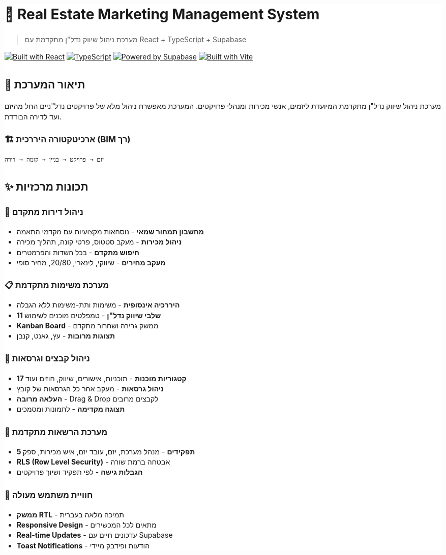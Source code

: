 # 🏢 Real Estate Marketing Management System

> מערכת ניהול שיווק נדל"ן מתקדמת עם React + TypeScript + Supabase

[![Built with React](https://img.shields.io/badge/React-18.x-blue.svg)](https://reactjs.org/)
[![TypeScript](https://img.shields.io/badge/TypeScript-5.x-blue.svg)](https://www.typescriptlang.org/)
[![Powered by Supabase](https://img.shields.io/badge/Supabase-Backend-green.svg)](https://supabase.com/)
[![Built with Vite](https://img.shields.io/badge/Vite-6.x-purple.svg)](https://vitejs.dev/)

## 🎯 תיאור המערכת

מערכת ניהול שיווק נדל"ן מתקדמת המיועדת ליזמים, אנשי מכירות ומנהלי פרויקטים. המערכת מאפשרת ניהול מלא של פרויקטים נדל"ניים החל מהיזם ועד לדירה הבודדת.

### 🏗️ ארכיטקטורה היררכית (BIM רך)
```
יזם → פרויקט → בניין → קומה → דירה
```

## ✨ תכונות מרכזיות

### 🏡 ניהול דירות מתקדם
- **מחשבון תמחור שמאי** - נוסחאות מקצועיות עם מקדמי התאמה
- **ניהול מכירות** - מעקב סטטוס, פרטי קונה, תהליך מכירה
- **חיפוש מתקדם** - בכל השדות והפרמטרים
- **מעקב מחירים** - שיווקי, לינארי, 20/80, מחיר סופי

### 📋 מערכת משימות מתקדמת
- **היררכיה אינסופית** - משימות ותת-משימות ללא הגבלה
- **11 שלבי שיווק נדל"ן** - טמפלטים מוכנים לשימוש
- **Kanban Board** - ממשק גרירה ושחרור מתקדם
- **תצוגות מרובות** - עץ, גאנט, קנבן

### 📁 ניהול קבצים וגרסאות
- **17 קטגוריות מוכנות** - תוכניות, אישורים, שיווק, חוזים ועוד
- **ניהול גרסאות** - מעקב אחר כל הגרסאות של קובץ
- **העלאה מרובה** - Drag & Drop לקבצים מרובים
- **תצוגה מקדימה** - לתמונות ומסמכים

### 👥 מערכת הרשאות מתקדמת
- **5 תפקידים** - מנהל מערכת, יזם, עובד יזם, איש מכירות, ספק
- **RLS (Row Level Security)** - אבטחה ברמת שורה
- **הגבלות גישה** - לפי תפקיד ושיוך פרויקטים

### 🎨 חוויית משתמש מעולה
- **ממשק RTL** - תמיכה מלאה בעברית
- **Responsive Design** - מתאים לכל המכשירים
- **Real-time Updates** - עדכונים חיים עם Supabase
- **Toast Notifications** - הודעות ופידבק מיידי
